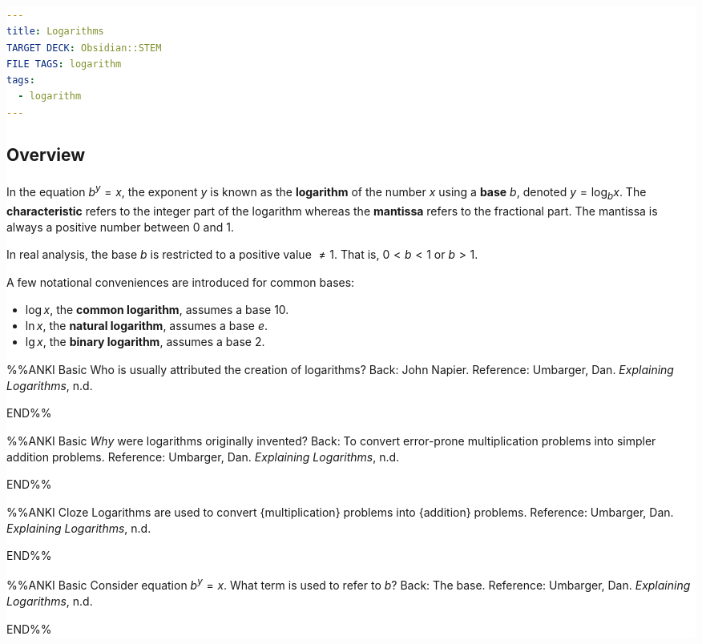 ```yaml
---
title: Logarithms
TARGET DECK: Obsidian::STEM
FILE TAGS: logarithm
tags:
  - logarithm
---
```


## Overview

In the equation $b^y = x$, the exponent $y$ is known as the **logarithm** of the number $x$ using a **base** $b$, denoted $y = \log_b{x}$. The **characteristic** refers to the integer part of the logarithm whereas the **mantissa** refers to the fractional part. The mantissa is always a positive number between $0$ and $1$.

In real analysis, the base $b$ is restricted to a positive value $\neq 1$. That is, $0 < b < 1$ or $b > 1$.

A few notational conveniences are introduced for common bases:

* $\log{x}$, the **common logarithm**, assumes a base $10$.
* $\ln{x}$, the **natural logarithm**, assumes a base $e$.
* $\lg{x}$, the **binary logarithm**, assumes a base $2$.

%%ANKI
Basic
Who is usually attributed the creation of logarithms?
Back: John Napier.
Reference: Umbarger, Dan. _Explaining Logarithms_, n.d.

END%%

%%ANKI
Basic
*Why* were logarithms originally invented?
Back: To convert error-prone multiplication problems into simpler addition problems.
Reference: Umbarger, Dan. _Explaining Logarithms_, n.d.

END%%

%%ANKI
Cloze
Logarithms are used to convert {multiplication} problems into {addition} problems.
Reference: Umbarger, Dan. _Explaining Logarithms_, n.d.

END%%

%%ANKI
Basic
Consider equation $b^y = x$. What term is used to refer to $b$?
Back: The base.
Reference: Umbarger, Dan. _Explaining Logarithms_, n.d.

END%%
